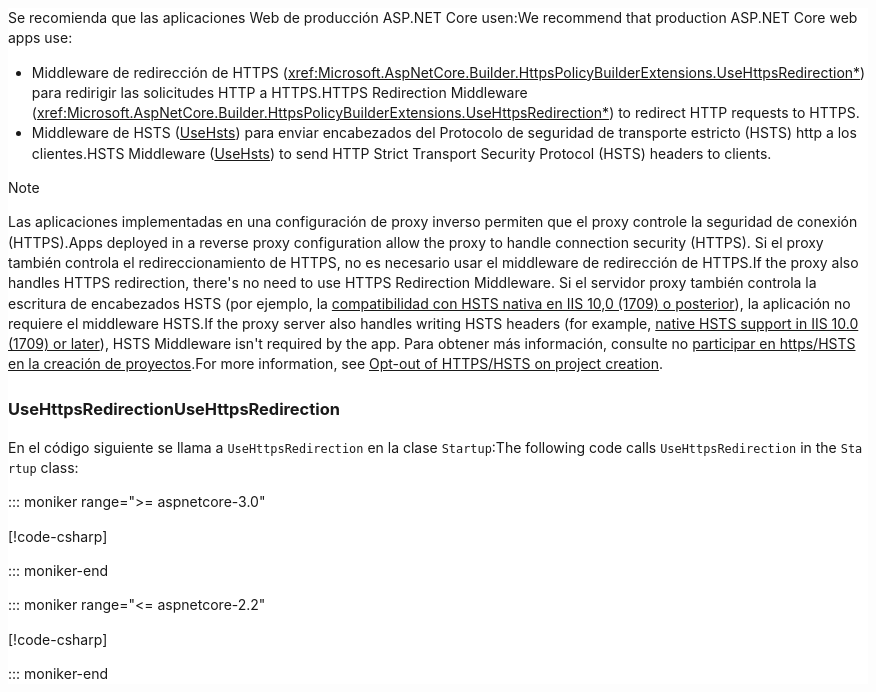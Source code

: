 <span data-ttu-id="2d6a0-131">Se recomienda que las aplicaciones Web de producción ASP.NET Core usen:</span><span class="sxs-lookup"><span data-stu-id="2d6a0-131">We recommend that production ASP.NET Core web apps use:</span></span>

* <span data-ttu-id="2d6a0-132">Middleware de redirección de HTTPS (<xref:Microsoft.AspNetCore.Builder.HttpsPolicyBuilderExtensions.UseHttpsRedirection*>) para redirigir las solicitudes HTTP a HTTPS.</span><span class="sxs-lookup"><span data-stu-id="2d6a0-132">HTTPS Redirection Middleware (<xref:Microsoft.AspNetCore.Builder.HttpsPolicyBuilderExtensions.UseHttpsRedirection*>) to redirect HTTP requests to HTTPS.</span></span>
* <span data-ttu-id="2d6a0-133">Middleware de HSTS ([UseHsts](#http-strict-transport-security-protocol-hsts)) para enviar encabezados del Protocolo de seguridad de transporte estricto (HSTS) http a los clientes.</span><span class="sxs-lookup"><span data-stu-id="2d6a0-133">HSTS Middleware ([UseHsts](#http-strict-transport-security-protocol-hsts)) to send HTTP Strict Transport Security Protocol (HSTS) headers to clients.</span></span>

> [!NOTE]
> <span data-ttu-id="2d6a0-134">Las aplicaciones implementadas en una configuración de proxy inverso permiten que el proxy controle la seguridad de conexión (HTTPS).</span><span class="sxs-lookup"><span data-stu-id="2d6a0-134">Apps deployed in a reverse proxy configuration allow the proxy to handle connection security (HTTPS).</span></span> <span data-ttu-id="2d6a0-135">Si el proxy también controla el redireccionamiento de HTTPS, no es necesario usar el middleware de redirección de HTTPS.</span><span class="sxs-lookup"><span data-stu-id="2d6a0-135">If the proxy also handles HTTPS redirection, there's no need to use HTTPS Redirection Middleware.</span></span> <span data-ttu-id="2d6a0-136">Si el servidor proxy también controla la escritura de encabezados HSTS (por ejemplo, la [compatibilidad con HSTS nativa en IIS 10,0 (1709) o posterior](/iis/get-started/whats-new-in-iis-10-version-1709/iis-10-version-1709-hsts#iis-100-version-1709-native-hsts-support)), la aplicación no requiere el middleware HSTS.</span><span class="sxs-lookup"><span data-stu-id="2d6a0-136">If the proxy server also handles writing HSTS headers (for example, [native HSTS support in IIS 10.0 (1709) or later](/iis/get-started/whats-new-in-iis-10-version-1709/iis-10-version-1709-hsts#iis-100-version-1709-native-hsts-support)), HSTS Middleware isn't required by the app.</span></span> <span data-ttu-id="2d6a0-137">Para obtener más información, consulte no [participar en https/HSTS en la creación de proyectos](#opt-out-of-httpshsts-on-project-creation).</span><span class="sxs-lookup"><span data-stu-id="2d6a0-137">For more information, see [Opt-out of HTTPS/HSTS on project creation](#opt-out-of-httpshsts-on-project-creation).</span></span>

### <a name="usehttpsredirection"></a><span data-ttu-id="2d6a0-138">UseHttpsRedirection</span><span class="sxs-lookup"><span data-stu-id="2d6a0-138">UseHttpsRedirection</span></span>

<span data-ttu-id="2d6a0-139">En el código siguiente se llama a `UseHttpsRedirection` en la clase `Startup`:</span><span class="sxs-lookup"><span data-stu-id="2d6a0-139">The following code calls `UseHttpsRedirection` in the `Startup` class:</span></span>

::: moniker range=">= aspnetcore-3.0"

[!code-csharp[](enforcing-ssl/sample-snapshot/3.x/Startup.cs?name=snippet1&highlight=14)]

::: moniker-end

::: moniker range="<= aspnetcore-2.2"

[!code-csharp[](enforcing-ssl/sample-snapshot/2.x/Startup.cs?name=snippet1&highlight=13)]

::: moniker-end
